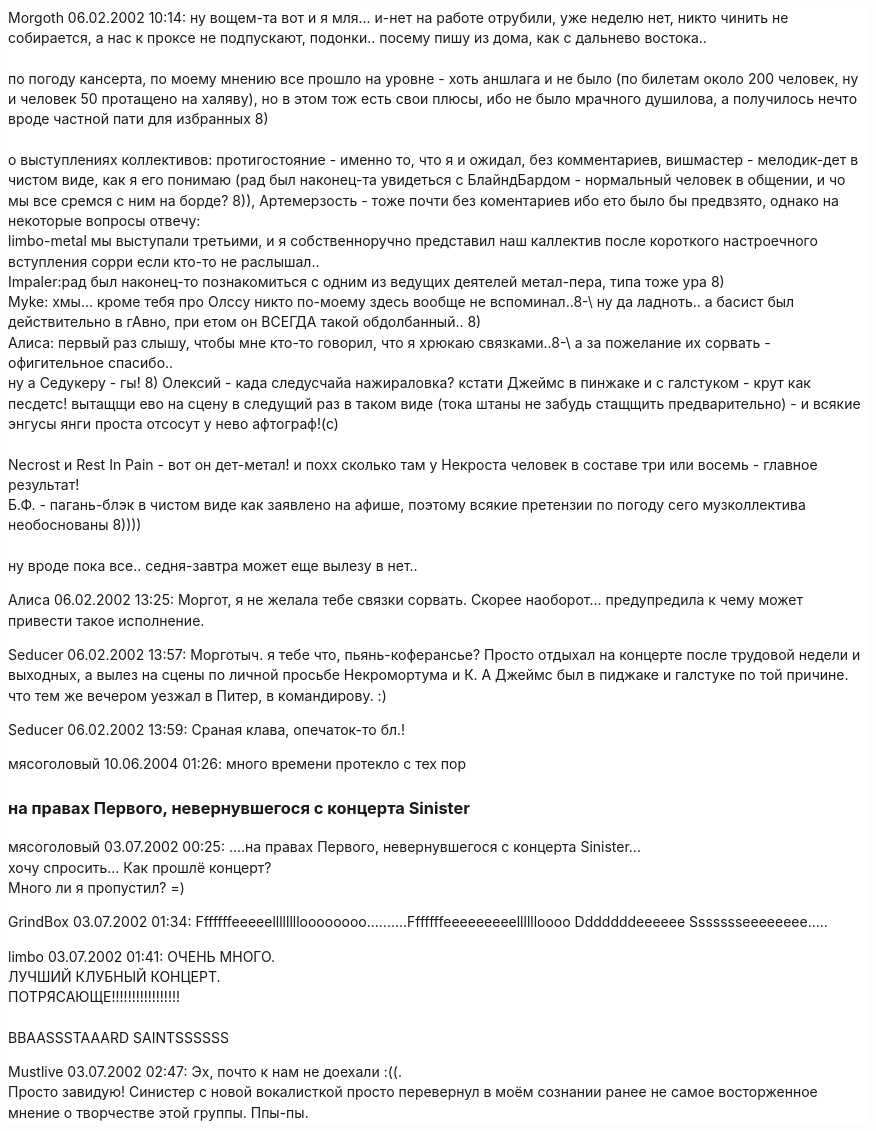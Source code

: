 Morgoth 06.02.2002 10:14:
ну вощем-та вот и я мля... и-нет на работе отрубили, уже неделю нет, никто чинить не собирается, а нас к проксе не подпускают, подонки.. посему пишу из дома, как с дальнево востока..<BR><BR>по погоду кансерта, по моему мнению все прошло на уровне - хоть аншлага и не было (по билетам около 200 человек, ну и человек 50 протащено на халяву), но в этом тож есть свои плюсы, ибо не было мрачного душилова, а получилось нечто вроде частной пати для избранных 8) <BR><BR>о выступлениях коллективов: протигостояние - именно то, что я и ожидал, без комментариев, вишмастер - мелодик-дет в чистом виде, как я его понимаю (рад был наконец-та увидеться с БлайндБардом - нормальный человек в общении, и чо мы все сремся  с ним на борде? 8)), Артемерзость - тоже почти без коментариев ибо ето было бы предвзято, однако на некоторые вопросы отвечу:<BR>limbo-metal мы выступали третьими, и я собственноручно представил наш каллектив после короткого настроечного вступления сорри если кто-то не раслышал..<BR>Impaler:рад был наконец-то познакомиться с одним из ведущих деятелей метал-пера, типа тоже ура 8)<BR>Myke: хмы... кроме тебя про Олссу никто по-моему здесь вообще не вспоминал..8-\ ну да ладноть.. а басист был действительно в гАвно, при етом он ВСЕГДА такой обдолбанный.. 8)<BR>Алиса: первый раз слышу, чтобы мне кто-то говорил, что я хрюкаю связками..8-\ а за пожелание их сорвать - офигительное спасибо..<BR>ну а Седукеру - гы! 8) Олексий - када следусчайа нажираловка? кстати Джеймс в пинжаке и с галстуком - крут как песдетс! вытащщи ево на сцену в следущий раз в таком виде (тока штаны не забудь стащщить предварительно) - и всякие энгусы янги проста отсосут у нево афтограф!(с)<BR><BR>Necrost и Rest In Pain - вот он дет-метал! и похх сколько там у Некроста человек в составе три или восемь - главное результат!<BR>Б.Ф. - пагань-блэк в чистом виде как заявлено на афише, поэтому всякие претензии по погоду сего музколлектива необоснованы 8))))<BR><BR>ну вроде пока все.. седня-завтра может еще вылезу в нет..<BR>

Алиса 06.02.2002 13:25:
Моргот, я не желала тебе связки сорвать. Скорее наоборот... предупредила к чему может привести такое исполнение.

Seducer 06.02.2002 13:57:
Морготыч. я тебе что, пьянь-коферансье? Просто отдыхал на концерте после трудовой недели и выходных, а вылез на сцены по личной просьбе Некромортума и К. А Джеймс был в пиджаке и галстуке по той причине. что тем же вечером уезжал в Питер, в командирову.  :)

Seducer 06.02.2002 13:59:
Сраная клава, опечаток-то бл.!

мясоголовый 10.06.2004 01:26:
много времени протекло с тех пор


### на правах Первого, невернувшегося с концерта Sinister

мясоголовый 03.07.2002 00:25:
....на правах Первого, невернувшегося с концерта Sinister...<BR>хочу спросить... Как прошлё концерт?<BR>Много ли я пропустил? =)<BR>

GrindBox 03.07.2002 01:34:
Fffffffeeeeelllllllloooooooo..........Fffffffeeeeeeeeelllllloooo Dddddddeeeeee Ssssssseeeeeeee.....

limbo 03.07.2002 01:41:
ОЧЕНЬ МНОГО.<BR>ЛУЧШИЙ КЛУБНЫЙ КОНЦЕРТ.<BR>ПОТРЯСАЮЩЕ!!!!!!!!!!!!!!!!!<BR><BR>BBAASSSTAAARD SAINTSSSSSS

Mustlive 03.07.2002 02:47:
Эх, почто к нам не доехали :((.<BR>Просто завидую! Синистер с новой вокалисткой просто перевернул в моём сознании ранее не самое восторженное мнение о творчестве этой группы. Ппы-пы. 
